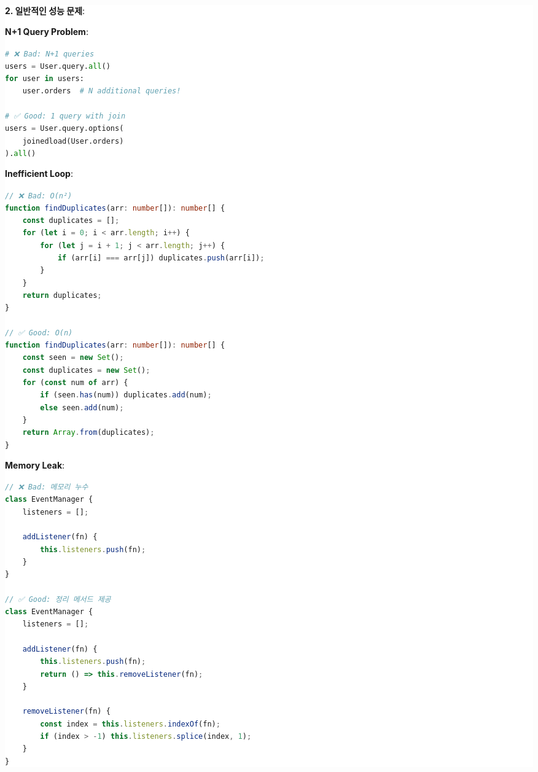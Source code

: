 **2. 일반적인 성능 문제**:

**N+1 Query Problem**:
```python
# ❌ Bad: N+1 queries
users = User.query.all()
for user in users:
    user.orders  # N additional queries!

# ✅ Good: 1 query with join
users = User.query.options(
    joinedload(User.orders)
).all()
```

**Inefficient Loop**:
```typescript
// ❌ Bad: O(n²)
function findDuplicates(arr: number[]): number[] {
    const duplicates = [];
    for (let i = 0; i < arr.length; i++) {
        for (let j = i + 1; j < arr.length; j++) {
            if (arr[i] === arr[j]) duplicates.push(arr[i]);
        }
    }
    return duplicates;
}

// ✅ Good: O(n)
function findDuplicates(arr: number[]): number[] {
    const seen = new Set();
    const duplicates = new Set();
    for (const num of arr) {
        if (seen.has(num)) duplicates.add(num);
        else seen.add(num);
    }
    return Array.from(duplicates);
}
```

**Memory Leak**:
```javascript
// ❌ Bad: 메모리 누수
class EventManager {
    listeners = [];

    addListener(fn) {
        this.listeners.push(fn);
    }
}

// ✅ Good: 정리 메서드 제공
class EventManager {
    listeners = [];

    addListener(fn) {
        this.listeners.push(fn);
        return () => this.removeListener(fn);
    }

    removeListener(fn) {
        const index = this.listeners.indexOf(fn);
        if (index > -1) this.listeners.splice(index, 1);
    }
}
```

